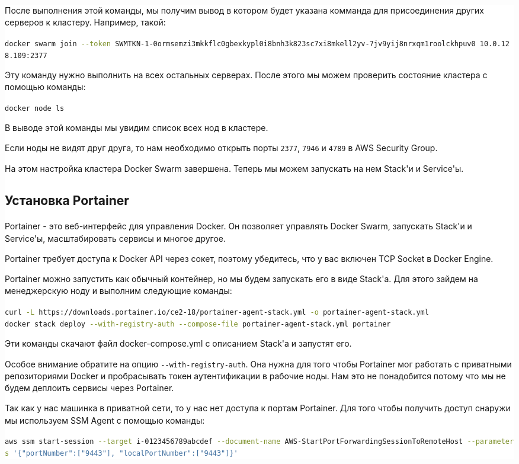 После выполнения этой команды, мы получим вывод в котором будет указана комманда для присоединения других серверов к
кластеру. Например, такой:

```bash
docker swarm join --token SWMTKN-1-0ormsemzi3mkkflc0gbexkypl0i8bnh3k823sc7xi8mkell2yv-7jv9yij8nrxqm1roolckhpuv0 10.0.128.109:2377
```

Эту команду нужно выполнить на всех остальных серверах. После этого мы можем проверить состояние кластера с помощью
команды:

```bash
docker node ls
```

В выводе этой команды мы увидим список всех нод в кластере.

Если ноды не видят друг друга, то нам необходимо открыть порты `2377`, `7946` и `4789` в AWS Security Group.

На этом настройка кластера Docker Swarm завершена. Теперь мы можем запускать на нем Stack'и и Service'ы.

## Установка Portainer

Portainer - это веб-интерфейс для управления Docker. Он позволяет управлять Docker Swarm, запускать Stack'и и Service'ы,
масштабировать сервисы и многое другое.

Portainer требует доступа к Docker API через сокет, поэтому убедитесь, что у вас включен TCP Socket в Docker Engine.

Portainer можно запустить как обычный контейнер, но мы будем запускать его в виде Stack'а. Для этого зайдем на
менеджерскую ноду и выполним следующие команды:

```bash
curl -L https://downloads.portainer.io/ce2-18/portainer-agent-stack.yml -o portainer-agent-stack.yml
docker stack deploy --with-registry-auth --compose-file portainer-agent-stack.yml portainer
```

Эти команды скачают файл docker-compose.yml с описанием Stack'а и запустят его.

Особое внимание обратите на опцию `--with-registry-auth`. Она нужна для того чтобы Portainer мог работать с приватными
репозиториями Docker и пробрасывать токен аутентификации в рабочие ноды. Нам это не понадобится потому что мы не будем
деплоить сервисы через Portainer.

Так как у нас машинка в приватной сети, то у нас нет доступа к портам Portainer. Для того чтобы получить доступ снаружи
мы используем SSM Agent с помощью команды:

```bash
aws ssm start-session --target i-0123456789abcdef --document-name AWS-StartPortForwardingSessionToRemoteHost --parameters '{"portNumber":["9443"], "localPortNumber":["9443"]}'
```
